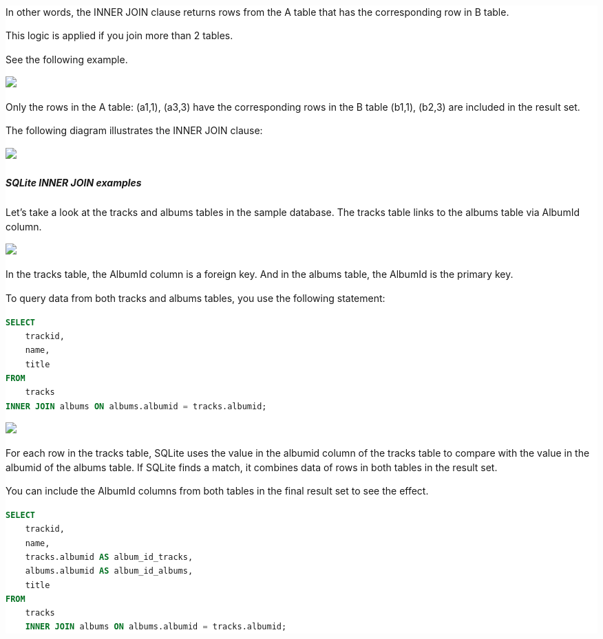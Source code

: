 In other words, the INNER JOIN clause returns rows from the A table that has the corresponding row in B table.

This logic is applied if you join more than 2 tables.

See the following example.

![](https://res.cloudinary.com/dkvj6mo4c/image/upload/v1617694441/SQLite/SQLite-Inner-Join-Example_q36ury.png)

Only the rows in the A table: (a1,1), (a3,3) have the corresponding rows in the B table (b1,1), (b2,3) are included in the result set.

The following diagram illustrates the INNER JOIN clause:

![](https://res.cloudinary.com/dkvj6mo4c/image/upload/v1617694523/SQLite/SQLite-inner-join-venn-diagram_qtjdhc.png)

##### SQLite INNER JOIN examples
Let’s take a look at the tracks and albums tables in the sample database. The tracks table links to the albums table via AlbumId column.

![](https://res.cloudinary.com/dkvj6mo4c/image/upload/v1617694587/SQLite/tracks_albums_inbfdz.png)

In the tracks table, the AlbumId column is a foreign key. And in the albums table, the AlbumId is the primary key.

To query data from both tracks and albums tables, you use the following statement:

```SQL
SELECT
	trackid,
	name,
	title
FROM
	tracks
INNER JOIN albums ON albums.albumid = tracks.albumid;
```

![](https://res.cloudinary.com/dkvj6mo4c/image/upload/v1617694771/SQLite/SQLite-Inner-Join-2-Tables-Example_z3eagi.jpg)

For each row in the tracks table, SQLite uses the value in the albumid column of the tracks table to compare with the value in the albumid of the albums table. If SQLite finds a match, it combines data of rows in both tables in the result set.

You can include the AlbumId columns from both tables in the final result set to see the effect.

```SQL
SELECT
    trackid,
    name,
    tracks.albumid AS album_id_tracks,
    albums.albumid AS album_id_albums,
    title
FROM
    tracks
    INNER JOIN albums ON albums.albumid = tracks.albumid;
```
